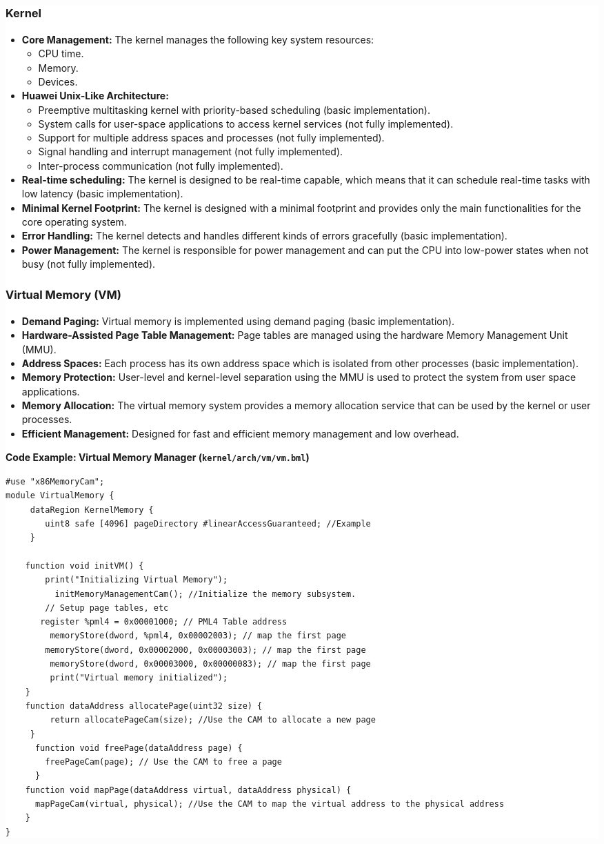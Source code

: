 ### Kernel

*   **Core Management:** The kernel manages the following key system resources:
    *   CPU time.
    *   Memory.
    *   Devices.
*   **Huawei Unix-Like Architecture:**
    *   Preemptive multitasking kernel with priority-based scheduling (basic implementation).
    *   System calls for user-space applications to access kernel services (not fully implemented).
    *   Support for multiple address spaces and processes (not fully implemented).
    *   Signal handling and interrupt management (not fully implemented).
    *   Inter-process communication (not fully implemented).
*   **Real-time scheduling:** The kernel is designed to be real-time capable, which means that it can schedule real-time tasks with low latency (basic implementation).
*   **Minimal Kernel Footprint:** The kernel is designed with a minimal footprint and provides only the main functionalities for the core operating system.
*   **Error Handling:** The kernel detects and handles different kinds of errors gracefully (basic implementation).
*   **Power Management:** The kernel is responsible for power management and can put the CPU into low-power states when not busy (not fully implemented).

### Virtual Memory (VM)

*   **Demand Paging:** Virtual memory is implemented using demand paging (basic implementation).
*   **Hardware-Assisted Page Table Management:** Page tables are managed using the hardware Memory Management Unit (MMU).
*   **Address Spaces:** Each process has its own address space which is isolated from other processes (basic implementation).
*   **Memory Protection:** User-level and kernel-level separation using the MMU is used to protect the system from user space applications.
*   **Memory Allocation:** The virtual memory system provides a memory allocation service that can be used by the kernel or user processes.
*   **Efficient Management:** Designed for fast and efficient memory management and low overhead.

**Code Example: Virtual Memory Manager (`kernel/arch/vm/vm.bml`)**
```baremetal
#use "x86MemoryCam";
module VirtualMemory {
     dataRegion KernelMemory {
        uint8 safe [4096] pageDirectory #linearAccessGuaranteed; //Example
     }

    function void initVM() {
        print("Initializing Virtual Memory");
          initMemoryManagementCam(); //Initialize the memory subsystem.
        // Setup page tables, etc
       register %pml4 = 0x00001000; // PML4 Table address
         memoryStore(dword, %pml4, 0x00002003); // map the first page
        memoryStore(dword, 0x00002000, 0x00003003); // map the first page
         memoryStore(dword, 0x00003000, 0x00000083); // map the first page
         print("Virtual memory initialized");
    }
    function dataAddress allocatePage(uint32 size) {
         return allocatePageCam(size); //Use the CAM to allocate a new page
     }
      function void freePage(dataAddress page) {
        freePageCam(page); // Use the CAM to free a page
      }
    function void mapPage(dataAddress virtual, dataAddress physical) {
      mapPageCam(virtual, physical); //Use the CAM to map the virtual address to the physical address
    }
}
```